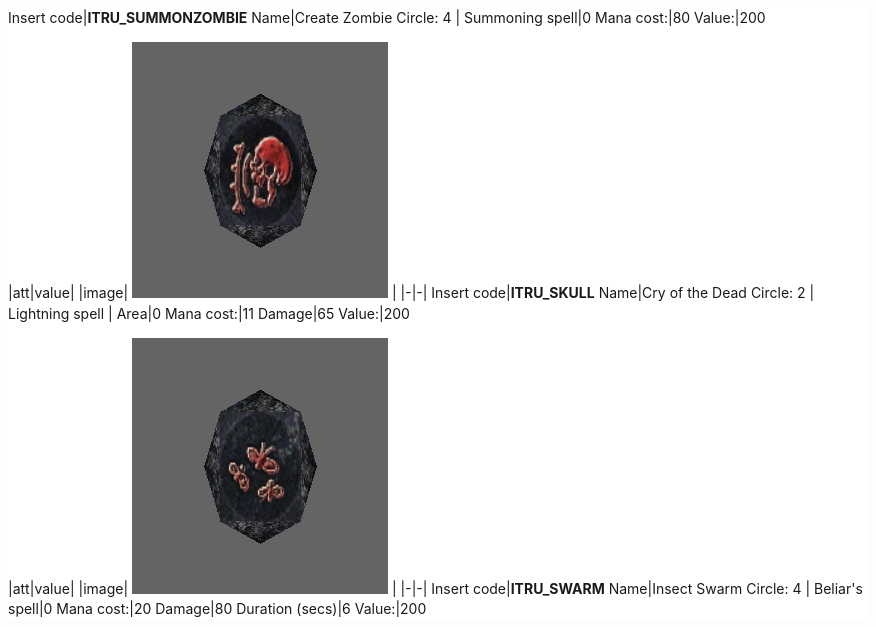 Insert code|**ITRU_SUMMONZOMBIE**
Name|Create Zombie
Circle: 4 | Summoning spell|0
Mana cost:|80
Value:|200

|att|value|
|image| ![ITRU_SKULL](https://github.com/auronen/CoM-itemlist/blob/master/img/ITRU_SKULL.png?raw=true) | 
|-|-|
Insert code|**ITRU_SKULL**
Name|Cry of the Dead
Circle: 2 | Lightning spell | Area|0
Mana cost:|11
Damage|65
Value:|200

|att|value|
|image| ![ITRU_SWARM](https://github.com/auronen/CoM-itemlist/blob/master/img/ITRU_SWARM.png?raw=true) | 
|-|-|
Insert code|**ITRU_SWARM**
Name|Insect Swarm
Circle: 4 | Beliar's spell|0
Mana cost:|20
Damage|80
Duration (secs)|6
Value:|200
